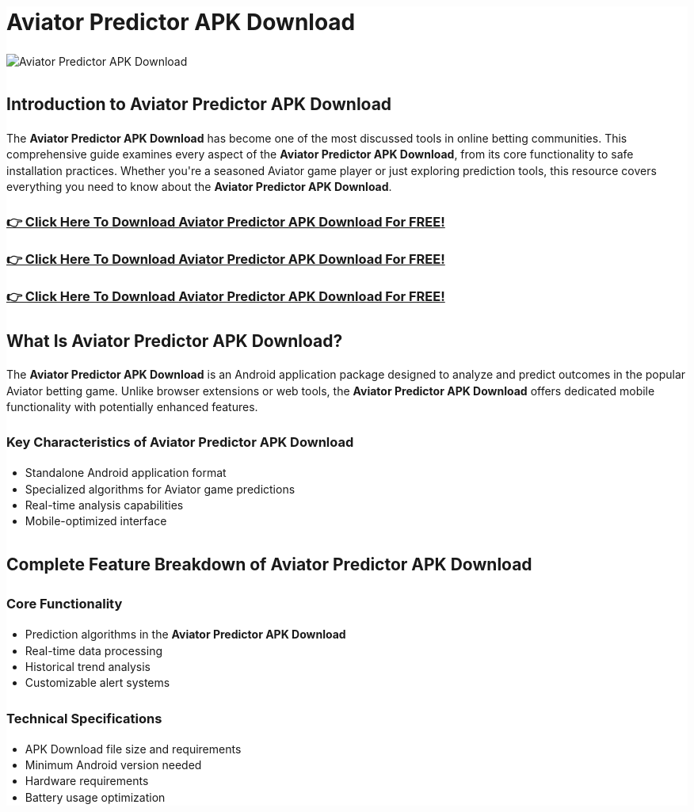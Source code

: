 # Aviator Predictor APK Download

![Aviator Predictor APK Download](https://img.youtube.com/vi/uDjaHw1dcBw/maxresdefault.jpg)

## Introduction to Aviator Predictor APK Download

The **Aviator Predictor APK Download** has become one of the most discussed tools in online betting communities. This comprehensive guide examines every aspect of the **Aviator Predictor APK Download**, from its core functionality to safe installation practices. Whether you're a seasoned Aviator game player or just exploring prediction tools, this resource covers everything you need to know about the **Aviator Predictor APK Download**.

<h3><a href="https://t.co/FKmqrqFo6t">👉 Click Here To Download Aviator Predictor APK Download For FREE!</a></h3>

<h3><a href="https://t.co/FKmqrqFo6t">👉 Click Here To Download Aviator Predictor APK Download For FREE!</a></h3>

<h3><a href="https://t.co/FKmqrqFo6t">👉 Click Here To Download Aviator Predictor APK Download For FREE!</a></h3>

## What Is Aviator Predictor APK Download?

The **Aviator Predictor APK Download** is an Android application package designed to analyze and predict outcomes in the popular Aviator betting game. Unlike browser extensions or web tools, the **Aviator Predictor APK Download** offers dedicated mobile functionality with potentially enhanced features.

### Key Characteristics of Aviator Predictor APK Download

- Standalone Android application format
- Specialized algorithms for Aviator game predictions
- Real-time analysis capabilities
- Mobile-optimized interface

## Complete Feature Breakdown of Aviator Predictor APK Download

### Core Functionality

- Prediction algorithms in the **Aviator Predictor APK Download**
- Real-time data processing
- Historical trend analysis
- Customizable alert systems

### Technical Specifications

- APK Download file size and requirements
- Minimum Android version needed
- Hardware requirements
- Battery usage optimization
